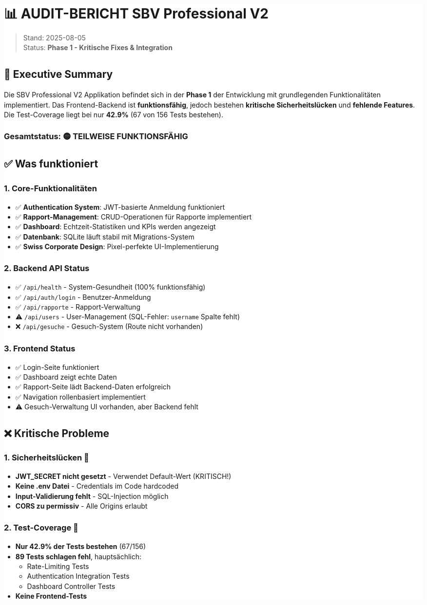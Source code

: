 # 📊 AUDIT-BERICHT SBV Professional V2
> Stand: 2025-08-05  
> Status: **Phase 1 - Kritische Fixes & Integration**

## 🎯 Executive Summary

Die SBV Professional V2 Applikation befindet sich in der **Phase 1** der Entwicklung mit grundlegenden Funktionalitäten implementiert. Das Frontend-Backend ist **funktionsfähig**, jedoch bestehen **kritische Sicherheitslücken** und **fehlende Features**. Die Test-Coverage liegt bei nur **42.9%** (67 von 156 Tests bestehen).

### Gesamtstatus: 🟡 **TEILWEISE FUNKTIONSFÄHIG**

## ✅ Was funktioniert

### 1. **Core-Funktionalitäten**
- ✅ **Authentication System**: JWT-basierte Anmeldung funktioniert
- ✅ **Rapport-Management**: CRUD-Operationen für Rapporte implementiert  
- ✅ **Dashboard**: Echtzeit-Statistiken und KPIs werden angezeigt
- ✅ **Datenbank**: SQLite läuft stabil mit Migrations-System
- ✅ **Swiss Corporate Design**: Pixel-perfekte UI-Implementierung

### 2. **Backend API Status**
- ✅ `/api/health` - System-Gesundheit (100% funktionsfähig)
- ✅ `/api/auth/login` - Benutzer-Anmeldung 
- ✅ `/api/rapporte` - Rapport-Verwaltung
- ⚠️ `/api/users` - User-Management (SQL-Fehler: `username` Spalte fehlt)
- ❌ `/api/gesuche` - Gesuch-System (Route nicht vorhanden)

### 3. **Frontend Status**
- ✅ Login-Seite funktioniert
- ✅ Dashboard zeigt echte Daten
- ✅ Rapport-Seite lädt Backend-Daten erfolgreich
- ✅ Navigation rollenbasiert implementiert
- ⚠️ Gesuch-Verwaltung UI vorhanden, aber Backend fehlt

## ❌ Kritische Probleme

### 1. **Sicherheitslücken** 🔴
- **JWT_SECRET nicht gesetzt** - Verwendet Default-Wert (KRITISCH!)
- **Keine .env Datei** - Credentials im Code hardcoded
- **Input-Validierung fehlt** - SQL-Injection möglich
- **CORS zu permissiv** - Alle Origins erlaubt

### 2. **Test-Coverage** 🔴
- **Nur 42.9% der Tests bestehen** (67/156)
- **89 Tests schlagen fehl**, hauptsächlich:
  - Rate-Limiting Tests
  - Authentication Integration Tests  
  - Dashboard Controller Tests
- **Keine Frontend-Tests**
